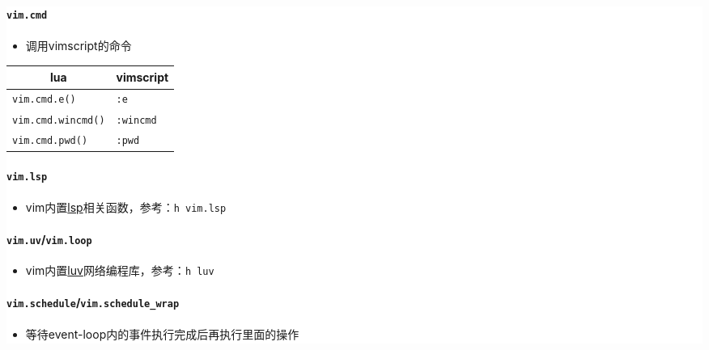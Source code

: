 #### `vim.cmd`

* 调用vimscript的命令

| lua | vimscript |
| --------------- | --------------- |
| `vim.cmd.e()` | `:e` |
| `vim.cmd.wincmd()` | `:wincmd` |
| `vim.cmd.pwd()` | `:pwd` |

#### `vim.lsp`

* vim内置[lsp](https://microsoft.github.io/language-server-protocol/)相关函数，参考：`h vim.lsp`

#### `vim.uv`/`vim.loop`

* vim内置[luv](https://github.com/luvit/luv)网络编程库，参考：`h luv`

#### `vim.schedule`/`vim.schedule_wrap`

* 等待event-loop内的事件执行完成后再执行里面的操作
